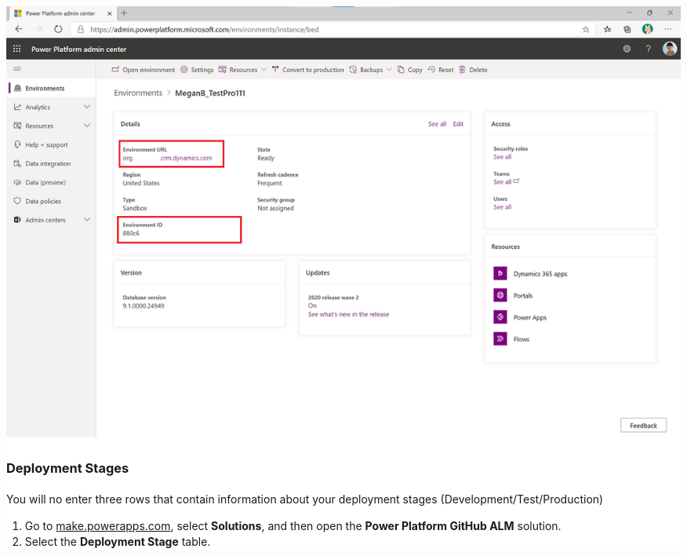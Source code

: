 ![Save the Field Security Profile](media/git-11.png "Save the Field Security Profile")

### Deployment Stages

You will no enter three rows that contain information about your deployment stages (Development/Test/Production)

1. Go to [make.powerapps.com](https://make.powerapps.com/), select **Solutions**, and then open the **Power Platform GitHub ALM** solution.
1. Select the **Deployment Stage** table.
